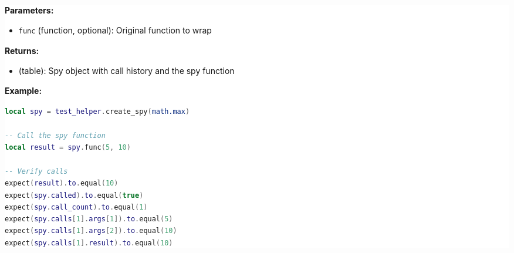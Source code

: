 **Parameters:**
- `func` (function, optional): Original function to wrap

**Returns:**
- (table): Spy object with call history and the spy function

**Example:**
```lua
local spy = test_helper.create_spy(math.max)

-- Call the spy function
local result = spy.func(5, 10)

-- Verify calls
expect(result).to.equal(10)
expect(spy.called).to.equal(true)
expect(spy.call_count).to.equal(1)
expect(spy.calls[1].args[1]).to.equal(5)
expect(spy.calls[1].args[2]).to.equal(10)
expect(spy.calls[1].result).to.equal(10)
```